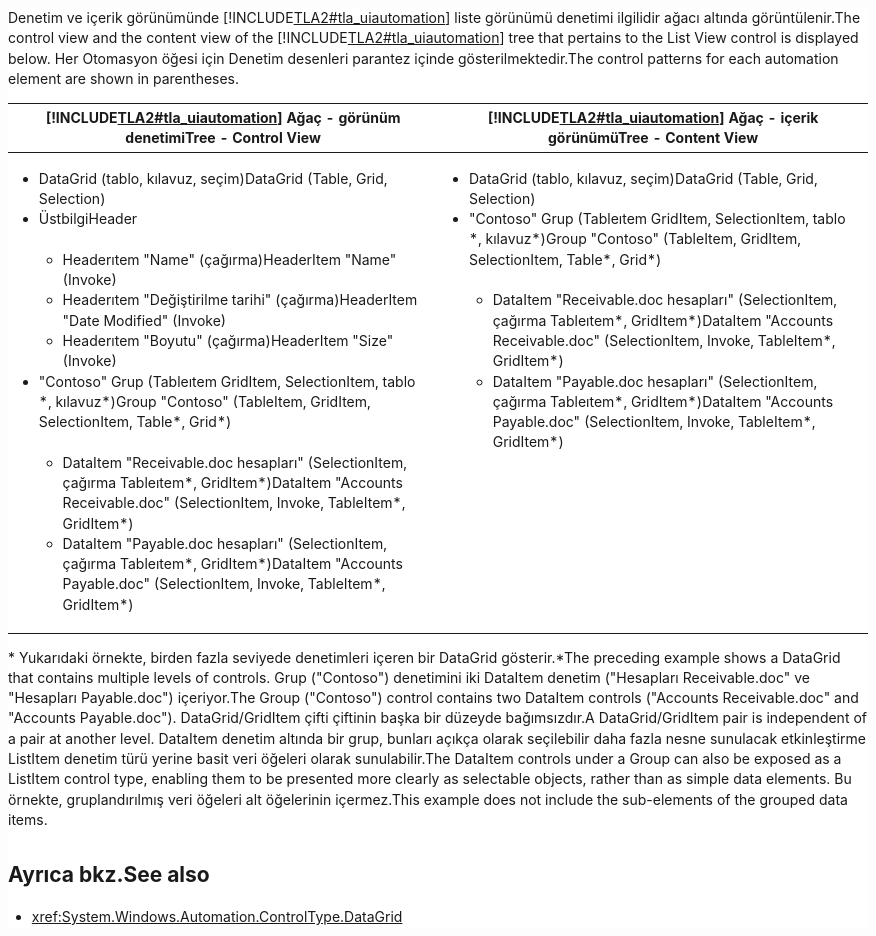  <span data-ttu-id="ac6a8-221">Denetim ve içerik görünümünde [!INCLUDE[TLA2#tla_uiautomation](../../../includes/tla2sharptla-uiautomation-md.md)] liste görünümü denetimi ilgilidir ağacı altında görüntülenir.</span><span class="sxs-lookup"><span data-stu-id="ac6a8-221">The control view and the content view of the [!INCLUDE[TLA2#tla_uiautomation](../../../includes/tla2sharptla-uiautomation-md.md)] tree that pertains to the List View control is displayed below.</span></span> <span data-ttu-id="ac6a8-222">Her Otomasyon öğesi için Denetim desenleri parantez içinde gösterilmektedir.</span><span class="sxs-lookup"><span data-stu-id="ac6a8-222">The control patterns for each automation element are shown in parentheses.</span></span>  
  
|[!INCLUDE[TLA2#tla_uiautomation](../../../includes/tla2sharptla-uiautomation-md.md)] <span data-ttu-id="ac6a8-223">Ağaç - görünüm denetimi</span><span class="sxs-lookup"><span data-stu-id="ac6a8-223">Tree - Control View</span></span>|[!INCLUDE[TLA2#tla_uiautomation](../../../includes/tla2sharptla-uiautomation-md.md)] <span data-ttu-id="ac6a8-224">Ağaç - içerik görünümü</span><span class="sxs-lookup"><span data-stu-id="ac6a8-224">Tree - Content View</span></span>|  
|------------------------------------------------------------------------------------------------|------------------------------------------------------------------------------------------------|  
|<ul><li><span data-ttu-id="ac6a8-225">DataGrid (tablo, kılavuz, seçim)</span><span class="sxs-lookup"><span data-stu-id="ac6a8-225">DataGrid (Table, Grid, Selection)</span></span></li><li><span data-ttu-id="ac6a8-226">Üstbilgi</span><span class="sxs-lookup"><span data-stu-id="ac6a8-226">Header</span></span><br /><br /> <ul><li><span data-ttu-id="ac6a8-227">Headerıtem "Name" (çağırma)</span><span class="sxs-lookup"><span data-stu-id="ac6a8-227">HeaderItem "Name" (Invoke)</span></span></li><li><span data-ttu-id="ac6a8-228">Headerıtem "Değiştirilme tarihi" (çağırma)</span><span class="sxs-lookup"><span data-stu-id="ac6a8-228">HeaderItem "Date Modified" (Invoke)</span></span></li><li><span data-ttu-id="ac6a8-229">Headerıtem "Boyutu" (çağırma)</span><span class="sxs-lookup"><span data-stu-id="ac6a8-229">HeaderItem "Size" (Invoke)</span></span></li></ul></li><li><span data-ttu-id="ac6a8-230">"Contoso" Grup (Tableıtem GridItem, SelectionItem, tablo \*, kılavuz\*)</span><span class="sxs-lookup"><span data-stu-id="ac6a8-230">Group "Contoso" (TableItem, GridItem, SelectionItem, Table\*, Grid\*)</span></span><br /><br /> <ul><li><span data-ttu-id="ac6a8-231">DataItem "Receivable.doc hesapları" (SelectionItem, çağırma Tableıtem\*, GridItem\*)</span><span class="sxs-lookup"><span data-stu-id="ac6a8-231">DataItem "Accounts Receivable.doc" (SelectionItem, Invoke, TableItem\*, GridItem\*)</span></span></li><li><span data-ttu-id="ac6a8-232">DataItem "Payable.doc hesapları" (SelectionItem, çağırma Tableıtem\*, GridItem\*)</span><span class="sxs-lookup"><span data-stu-id="ac6a8-232">DataItem "Accounts Payable.doc" (SelectionItem, Invoke, TableItem\*, GridItem\*)</span></span></li></ul></li></ul>|<ul><li><span data-ttu-id="ac6a8-233">DataGrid (tablo, kılavuz, seçim)</span><span class="sxs-lookup"><span data-stu-id="ac6a8-233">DataGrid (Table, Grid, Selection)</span></span></li><li><span data-ttu-id="ac6a8-234">"Contoso" Grup (Tableıtem GridItem, SelectionItem, tablo \*, kılavuz\*)</span><span class="sxs-lookup"><span data-stu-id="ac6a8-234">Group "Contoso" (TableItem, GridItem, SelectionItem, Table\*, Grid\*)</span></span><br /><br /> <ul><li><span data-ttu-id="ac6a8-235">DataItem "Receivable.doc hesapları" (SelectionItem, çağırma Tableıtem\*, GridItem\*)</span><span class="sxs-lookup"><span data-stu-id="ac6a8-235">DataItem "Accounts Receivable.doc" (SelectionItem, Invoke, TableItem\*, GridItem\*)</span></span></li><li><span data-ttu-id="ac6a8-236">DataItem "Payable.doc hesapları" (SelectionItem, çağırma Tableıtem\*, GridItem\*)</span><span class="sxs-lookup"><span data-stu-id="ac6a8-236">DataItem "Accounts Payable.doc" (SelectionItem, Invoke, TableItem\*, GridItem\*)</span></span></li></ul></li></ul>|  
  
 <span data-ttu-id="ac6a8-237">\* Yukarıdaki örnekte, birden fazla seviyede denetimleri içeren bir DataGrid gösterir.</span><span class="sxs-lookup"><span data-stu-id="ac6a8-237">\*The preceding example shows a DataGrid that contains multiple levels of controls.</span></span> <span data-ttu-id="ac6a8-238">Grup ("Contoso") denetimini iki DataItem denetim ("Hesapları Receivable.doc" ve "Hesapları Payable.doc") içeriyor.</span><span class="sxs-lookup"><span data-stu-id="ac6a8-238">The Group ("Contoso") control contains two DataItem controls ("Accounts Receivable.doc" and "Accounts Payable.doc").</span></span> <span data-ttu-id="ac6a8-239">DataGrid/GridItem çifti çiftinin başka bir düzeyde bağımsızdır.</span><span class="sxs-lookup"><span data-stu-id="ac6a8-239">A DataGrid/GridItem pair is independent of a pair at another level.</span></span> <span data-ttu-id="ac6a8-240">DataItem denetim altında bir grup, bunları açıkça olarak seçilebilir daha fazla nesne sunulacak etkinleştirme ListItem denetim türü yerine basit veri öğeleri olarak sunulabilir.</span><span class="sxs-lookup"><span data-stu-id="ac6a8-240">The DataItem controls under a Group can also be exposed as a ListItem control type, enabling them to be presented more clearly as selectable objects, rather than as simple data elements.</span></span> <span data-ttu-id="ac6a8-241">Bu örnekte, gruplandırılmış veri öğeleri alt öğelerinin içermez.</span><span class="sxs-lookup"><span data-stu-id="ac6a8-241">This example does not include the sub-elements of the grouped data items.</span></span>  
  
## <a name="see-also"></a><span data-ttu-id="ac6a8-242">Ayrıca bkz.</span><span class="sxs-lookup"><span data-stu-id="ac6a8-242">See also</span></span>
- <xref:System.Windows.Automation.ControlType.DataGrid>